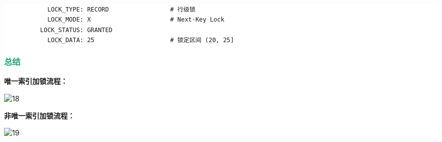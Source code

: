```mysql
            LOCK_TYPE: RECORD                 # 行级锁
            LOCK_MODE: X                      # Next-Key Lock
          LOCK_STATUS: GRANTED
            LOCK_DATA: 25                     # 锁定区间 (20, 25]
```

### <font color=#1FA774>总结</font>

**唯一索引加锁流程：**

![18](https://cdn.jsdelivr.net/gh/LFool/new-image-hosting@master/20230508/0255401683485740fMKFTz18.svg)

**非唯一索引加锁流程：**

![19](https://cdn.jsdelivr.net/gh/LFool/new-image-hosting@master/20230508/0255471683485747SGmHcq19.svg)
